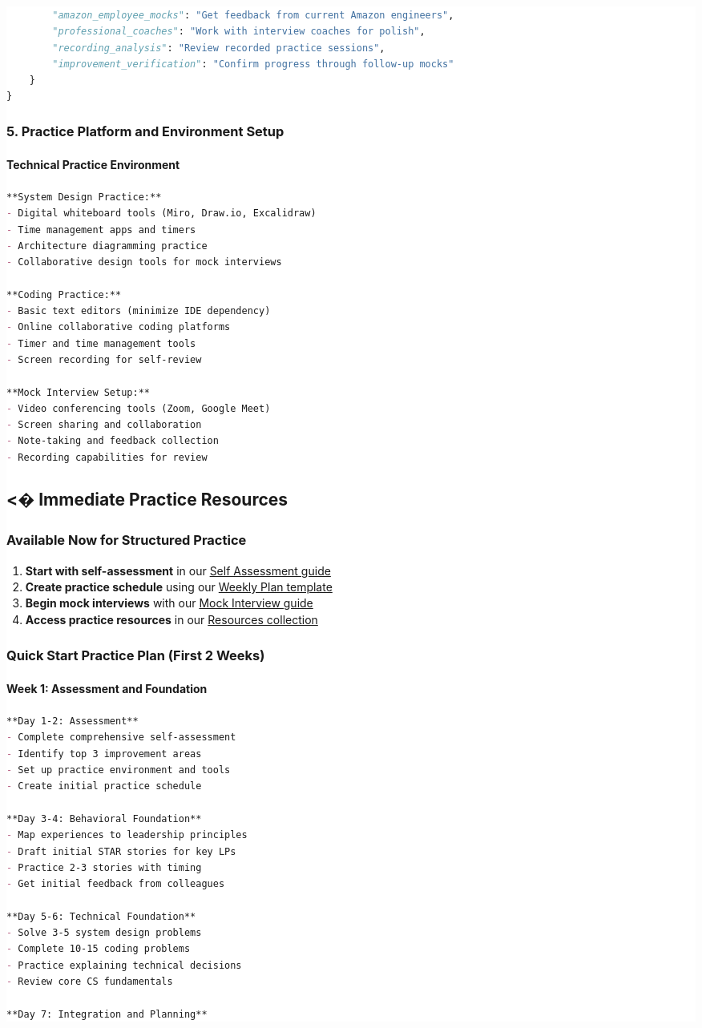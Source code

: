 ```python
        "amazon_employee_mocks": "Get feedback from current Amazon engineers",
        "professional_coaches": "Work with interview coaches for polish",
        "recording_analysis": "Review recorded practice sessions",
        "improvement_verification": "Confirm progress through follow-up mocks"
    }
}
```

### 5. Practice Platform and Environment Setup

#### Technical Practice Environment
```markdown
**System Design Practice:**
- Digital whiteboard tools (Miro, Draw.io, Excalidraw)
- Time management apps and timers
- Architecture diagramming practice
- Collaborative design tools for mock interviews

**Coding Practice:**
- Basic text editors (minimize IDE dependency)
- Online collaborative coding platforms
- Timer and time management tools
- Screen recording for self-review

**Mock Interview Setup:**
- Video conferencing tools (Zoom, Google Meet)
- Screen sharing and collaboration
- Note-taking and feedback collection
- Recording capabilities for review
```

## <� Immediate Practice Resources

### Available Now for Structured Practice

1. **Start with self-assessment** in our [Self Assessment guide](self-assessment.md)
2. **Create practice schedule** using our [Weekly Plan template](weekly-plan.md)
3. **Begin mock interviews** with our [Mock Interview guide](mock-interviews.md)
4. **Access practice resources** in our [Resources collection](resources.md)

### Quick Start Practice Plan (First 2 Weeks)

#### Week 1: Assessment and Foundation
```markdown
**Day 1-2: Assessment**
- Complete comprehensive self-assessment
- Identify top 3 improvement areas
- Set up practice environment and tools
- Create initial practice schedule

**Day 3-4: Behavioral Foundation**
- Map experiences to leadership principles
- Draft initial STAR stories for key LPs
- Practice 2-3 stories with timing
- Get initial feedback from colleagues

**Day 5-6: Technical Foundation**
- Solve 3-5 system design problems
- Complete 10-15 coding problems
- Practice explaining technical decisions
- Review core CS fundamentals

**Day 7: Integration and Planning**
```